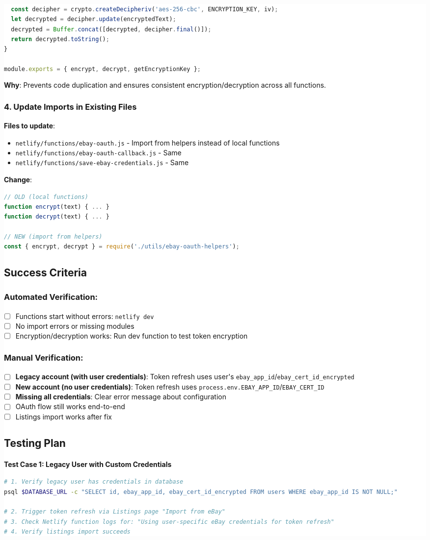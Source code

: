 ```javascript
  const decipher = crypto.createDecipheriv('aes-256-cbc', ENCRYPTION_KEY, iv);
  let decrypted = decipher.update(encryptedText);
  decrypted = Buffer.concat([decrypted, decipher.final()]);
  return decrypted.toString();
}

module.exports = { encrypt, decrypt, getEncryptionKey };
```

**Why**: Prevents code duplication and ensures consistent encryption/decryption across all functions.

### 4. Update Imports in Existing Files

**Files to update**:
- `netlify/functions/ebay-oauth.js` - Import from helpers instead of local functions
- `netlify/functions/ebay-oauth-callback.js` - Same
- `netlify/functions/save-ebay-credentials.js` - Same

**Change**:
```javascript
// OLD (local functions)
function encrypt(text) { ... }
function decrypt(text) { ... }

// NEW (import from helpers)
const { encrypt, decrypt } = require('./utils/ebay-oauth-helpers');
```

## Success Criteria

### Automated Verification:
- [ ] Functions start without errors: `netlify dev`
- [ ] No import errors or missing modules
- [ ] Encryption/decryption works: Run dev function to test token encryption

### Manual Verification:
- [ ] **Legacy account (with user credentials)**: Token refresh uses user's `ebay_app_id`/`ebay_cert_id_encrypted`
- [ ] **New account (no user credentials)**: Token refresh uses `process.env.EBAY_APP_ID`/`EBAY_CERT_ID`
- [ ] **Missing all credentials**: Clear error message about configuration
- [ ] OAuth flow still works end-to-end
- [ ] Listings import works after fix

## Testing Plan

**Test Case 1: Legacy User with Custom Credentials**
```bash
# 1. Verify legacy user has credentials in database
psql $DATABASE_URL -c "SELECT id, ebay_app_id, ebay_cert_id_encrypted FROM users WHERE ebay_app_id IS NOT NULL;"

# 2. Trigger token refresh via Listings page "Import from eBay"
# 3. Check Netlify function logs for: "Using user-specific eBay credentials for token refresh"
# 4. Verify listings import succeeds
```
